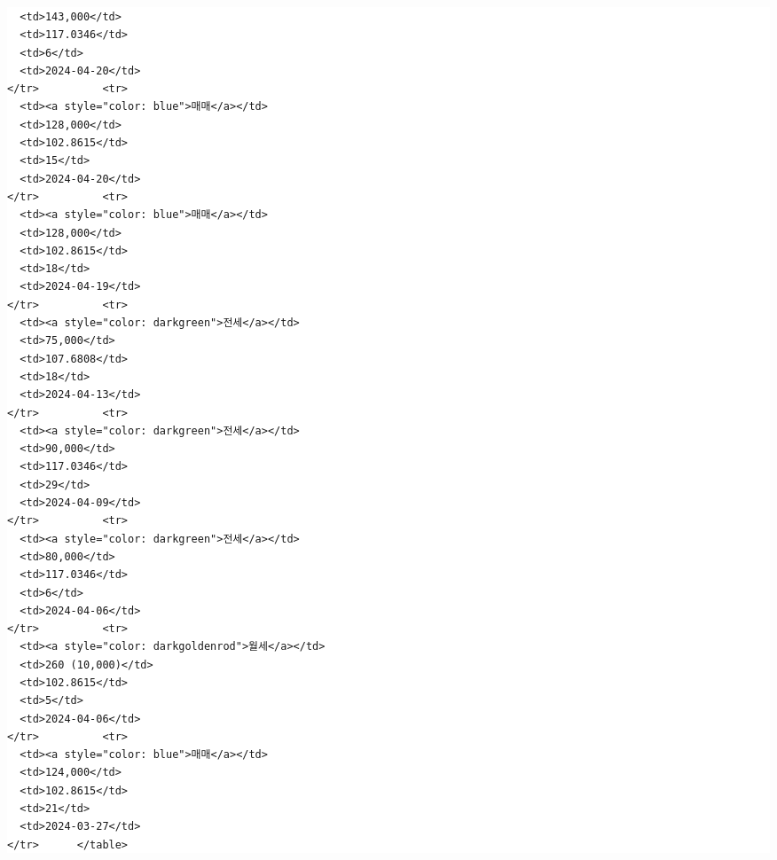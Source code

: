       <td>143,000</td>
      <td>117.0346</td>
      <td>6</td>
      <td>2024-04-20</td>
    </tr>          <tr>
      <td><a style="color: blue">매매</a></td>
      <td>128,000</td>
      <td>102.8615</td>
      <td>15</td>
      <td>2024-04-20</td>
    </tr>          <tr>
      <td><a style="color: blue">매매</a></td>
      <td>128,000</td>
      <td>102.8615</td>
      <td>18</td>
      <td>2024-04-19</td>
    </tr>          <tr>
      <td><a style="color: darkgreen">전세</a></td>
      <td>75,000</td>
      <td>107.6808</td>
      <td>18</td>
      <td>2024-04-13</td>
    </tr>          <tr>
      <td><a style="color: darkgreen">전세</a></td>
      <td>90,000</td>
      <td>117.0346</td>
      <td>29</td>
      <td>2024-04-09</td>
    </tr>          <tr>
      <td><a style="color: darkgreen">전세</a></td>
      <td>80,000</td>
      <td>117.0346</td>
      <td>6</td>
      <td>2024-04-06</td>
    </tr>          <tr>
      <td><a style="color: darkgoldenrod">월세</a></td>
      <td>260 (10,000)</td>
      <td>102.8615</td>
      <td>5</td>
      <td>2024-04-06</td>
    </tr>          <tr>
      <td><a style="color: blue">매매</a></td>
      <td>124,000</td>
      <td>102.8615</td>
      <td>21</td>
      <td>2024-03-27</td>
    </tr>      </table>
    


